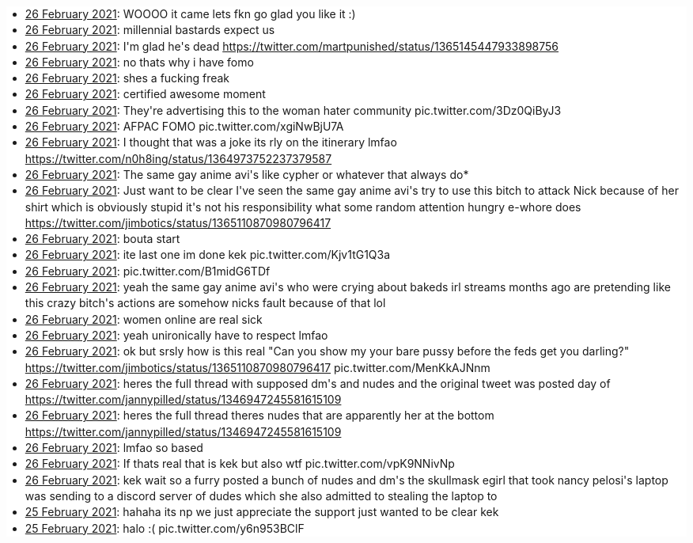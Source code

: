 * [26 February 2021](https://web.archive.org/web/20210226161410/https://twitter.com/jimbotics/status/1365334155651768325): WOOOO it came lets fkn go glad you like it :) 
* [26 February 2021](https://web.archive.org/web/20210226161403/https://twitter.com/jimbotics/status/1365333825148964867): millennial bastards expect us 
* [26 February 2021](https://web.archive.org/web/20210226161403/https://twitter.com/jimbotics/status/1365333825148964867): I'm glad he's dead https://twitter.com/martpunished/status/1365145447933898756 
* [26 February 2021](https://web.archive.org/web/20210226061152/https://twitter.com/jimbotics/status/1365182740367245319): no thats why i have fomo 
* [26 February 2021](https://web.archive.org/web/20210226052534/https://twitter.com/jimbotics/status/1365171091900043267): shes a fucking freak 
* [26 February 2021](https://web.archive.org/web/20210226052516/https://twitter.com/jimbotics/status/1365170986123894786): certified awesome moment 
* [26 February 2021](https://web.archive.org/web/20210226050850/https://twitter.com/jimbotics/status/1365166877035565061): They're advertising this to the woman hater community pic.twitter.com/3Dz0QiByJ3 
* [26 February 2021](https://web.archive.org/web/20210226041113/https://twitter.com/jimbotics/status/1365152297068584960): AFPAC FOMO pic.twitter.com/xgiNwBjU7A 
* [26 February 2021](https://web.archive.org/web/20210226033404/https://twitter.com/jimbotics/status/1365142980588306432): I thought that was a joke its rly on the itinerary lmfao https://twitter.com/n0h8ing/status/1364973752237379587 
* [26 February 2021](https://web.archive.org/web/20210226025523/https://twitter.com/jimbotics/status/1365132738676756482): The same gay anime avi's like cypher or whatever that always do* 
* [26 February 2021](https://web.archive.org/web/20210226025523/https://twitter.com/jimbotics/status/1365132738676756482): Just want to be clear I've seen the same gay anime avi's try to use this bitch to attack Nick because of her shirt which is obviously stupid it's not his responsibility what some random attention hungry e-whore does https://twitter.com/jimbotics/status/1365110870980796417 
* [26 February 2021](https://web.archive.org/web/20210226023307/https://twitter.com/jimbotics/status/1365127506001420290): bouta start 
* [26 February 2021](https://web.archive.org/web/20210226022444/https://twitter.com/jimbotics/status/1365125545218895879): ite last one im done kek pic.twitter.com/Kjv1tG1Q3a 
* [26 February 2021](https://web.archive.org/web/20210226022349/https://twitter.com/jimbotics/status/1365125371759235073): pic.twitter.com/B1midG6TDf 
* [26 February 2021](https://web.archive.org/web/20210226021117/https://twitter.com/jimbotics/status/1365122142078046209): yeah the same gay anime avi's who were crying about bakeds irl streams months ago are pretending like this crazy bitch's actions are somehow nicks fault because of that lol 
* [26 February 2021](https://web.archive.org/web/20210226020807/https://twitter.com/jimbotics/status/1365121350944235524): women online are real sick 
* [26 February 2021](https://web.archive.org/web/20210226015645/https://twitter.com/jimbotics/status/1365118364624949248): yeah unironically have to respect lmfao 
* [26 February 2021](https://web.archive.org/web/20210226015207/https://twitter.com/jimbotics/status/1365117196007923714): ok but srsly how is this real "Can you show my your bare pussy before the feds get you darling?"  https://twitter.com/jimbotics/status/1365110870980796417  pic.twitter.com/MenKkAJNnm 
* [26 February 2021](https://web.archive.org/web/20210226013301/https://twitter.com/jimbotics/status/1365112523574308866): heres the full thread with supposed dm's and nudes and the original tweet was posted day of https://twitter.com/jannypilled/status/1346947245581615109 
* [26 February 2021](https://web.archive.org/web/20210226013058/https://twitter.com/jimbotics/status/1365112044177948674): heres the full thread theres nudes that are apparently her at the bottom https://twitter.com/jannypilled/status/1346947245581615109 
* [26 February 2021](https://web.archive.org/web/20210226013010/https://twitter.com/jimbotics/status/1365111798957895684): lmfao so based 
* [26 February 2021](https://web.archive.org/web/20210226012822/https://twitter.com/jimbotics/status/1365111375257759745): If thats real that is kek but also wtf pic.twitter.com/vpK9NNivNp 
* [26 February 2021](https://web.archive.org/web/20210226012630/https://twitter.com/jimbotics/status/1365110870980796417): kek wait so a furry posted a bunch of nudes and dm's the skullmask egirl that took nancy pelosi's laptop was sending to a discord server of dudes which she also admitted to stealing the laptop to 
* [25 February 2021](https://web.archive.org/web/20210225205124/https://twitter.com/jimbotics/status/1365041638217670658): hahaha its np we just appreciate the support just wanted to be clear kek 
* [25 February 2021](https://web.archive.org/web/20210225205009/https://twitter.com/jimbotics/status/1365041386987298818): halo :( pic.twitter.com/y6n953BClF 